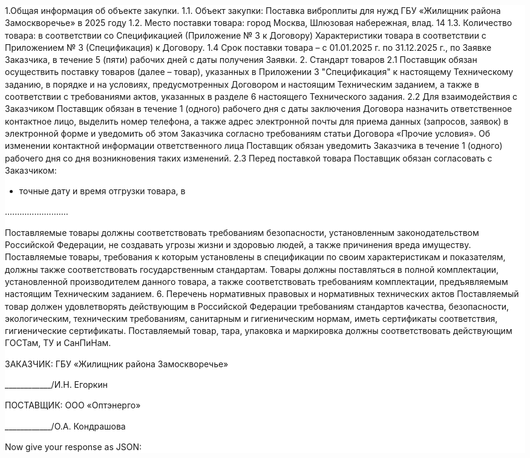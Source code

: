 1.Общая информация об объекте закупки.
1.1. Объект закупки: Поставка виброплиты для нужд ГБУ «Жилищник района Замоскворечье» в 2025 году
1.2. Место поставки товара: город Москва, Шлюзовая набережная, влад. 14
1.3. Количество товара: в соответствии со Спецификацией (Приложение № 3 к Договору) Характеристики товара в соответствии с Приложением № 3 (Спецификация) к Договору.
1.4 Срок поставки товара – с 01.01.2025 г. по 31.12.2025 г., по Заявке Заказчика, в течение 5 (пяти) рабочих дней с даты получения Заявки.
2. Стандарт товаров
2.1 Поставщик обязан осуществить поставку товаров (далее – товар), указанных в Приложении 3 "Спецификация" к настоящему Техническому заданию, в порядке и на условиях, предусмотренных Договором и настоящим Техническим заданием, а также в соответствии с требованиями актов, указанных в разделе 6 настоящего Технического задания.
2.2 Для взаимодействия с Заказчиком Поставщик обязан в течение 1 (одного) рабочего дня с даты заключения Договора назначить ответственное контактное лицо, выделить номер телефона, а также адрес электронной почты для приема данных (запросов, заявок) в электронной форме и уведомить об этом Заказчика согласно требованиям статьи Договора «Прочие условия». Об изменении контактной информации ответственного лица Поставщик обязан уведомить Заказчика в течение 1 (одного) рабочего дня со дня возникновения таких изменений.
2.3 Перед поставкой товара Поставщик обязан согласовать с Заказчиком:
- точные дату и время отгрузки товара, в 

..........................

Поставляемые товары должны соответствовать требованиям безопасности, установленным законодательством Российской Федерации, не создавать угрозы жизни и здоровью людей, а также причинения вреда имуществу. Поставляемые товары, требования к которым установлены в спецификации по своим характеристикам и показателям, должны также соответствовать государственным стандартам. Товары должны поставляться в полной комплектации, установленной производителем данного товара, а также соответствовать требованиям комплектации, предъявляемым настоящим Техническим заданием.
6. Перечень нормативных правовых и нормативных технических актов
Поставляемый товар должен удовлетворять действующим в Российской Федерации требованиям стандартов качества, безопасности, экологическим, техническим требованиям, санитарным и гигиеническим нормам, иметь сертификаты соответствия, гигиенические сертификаты. Поставляемый товар, тара, упаковка и маркировка должны соответствовать действующим ГОСТам, ТУ и СанПиНам.


ЗАКАЗЧИК:
ГБУ «Жилищник района Замоскворечье»

____________/И.Н. Егоркин

ПОСТАВЩИК:
ООО «Оптэнерго»

____________/О.А. Кондрашова
</document>

Now give your response as JSON: